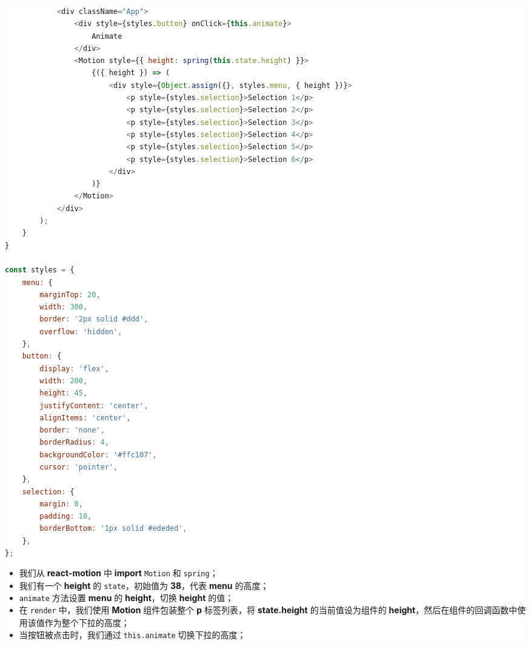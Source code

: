 ```js
			<div className="App">
				<div style={styles.button} onClick={this.animate}>
					Animate
				</div>
				<Motion style={{ height: spring(this.state.height) }}>
					{({ height }) => (
						<div style={Object.assign({}, styles.menu, { height })}>
							<p style={styles.selection}>Selection 1</p>
							<p style={styles.selection}>Selection 2</p>
							<p style={styles.selection}>Selection 3</p>
							<p style={styles.selection}>Selection 4</p>
							<p style={styles.selection}>Selection 5</p>
							<p style={styles.selection}>Selection 6</p>
						</div>
					)}
				</Motion>
			</div>
		);
	}
}

const styles = {
	menu: {
		marginTop: 20,
		width: 300,
		border: '2px solid #ddd',
		overflow: 'hidden',
	},
	button: {
		display: 'flex',
		width: 200,
		height: 45,
		justifyContent: 'center',
		alignItems: 'center',
		border: 'none',
		borderRadius: 4,
		backgroundColor: '#ffc107',
		cursor: 'pointer',
	},
	selection: {
		margin: 0,
		padding: 10,
		borderBottom: '1px solid #ededed',
	},
};
```

- 我们从 **react-motion** 中 **import** `Motion` 和 `spring`；
- 我们有一个 **height** 的 `state`，初始值为 **38**，代表 **menu** 的高度；
- `animate` 方法设置 **menu** 的 **height**，切换 **height** 的值；
- 在 `render` 中，我们使用 **Motion** 组件包装整个 **p** 标签列表，将 **state.height** 的当前值设为组件的 **height**，然后在组件的回调函数中使用该值作为整个下拉的高度；
- 当按钮被点击时，我们通过 `this.animate` 切换下拉的高度；
